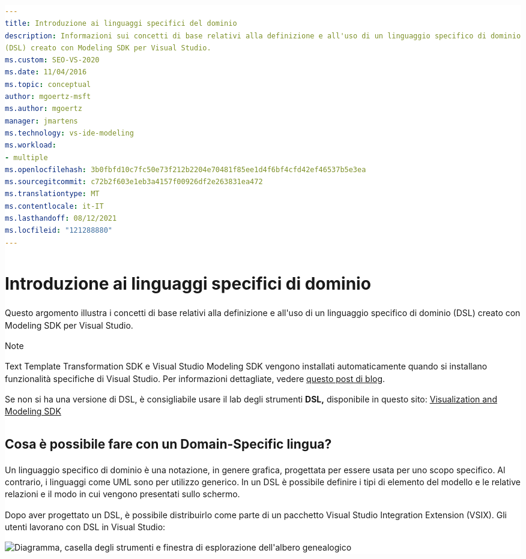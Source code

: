 ```yaml
---
title: Introduzione ai linguaggi specifici del dominio
description: Informazioni sui concetti di base relativi alla definizione e all'uso di un linguaggio specifico di dominio (DSL) creato con Modeling SDK per Visual Studio.
ms.custom: SEO-VS-2020
ms.date: 11/04/2016
ms.topic: conceptual
author: mgoertz-msft
ms.author: mgoertz
manager: jmartens
ms.technology: vs-ide-modeling
ms.workload:
- multiple
ms.openlocfilehash: 3b0fbfd10c7fc50e73f212b2204e70481f85ee1d4f6bf4cfd42ef46537b5e3ea
ms.sourcegitcommit: c72b2f603e1eb3a4157f00926df2e263831ea472
ms.translationtype: MT
ms.contentlocale: it-IT
ms.lasthandoff: 08/12/2021
ms.locfileid: "121288880"
---
```

# <a name="get-started-with-domain-specific-languages"></a>Introduzione ai linguaggi specifici di dominio

Questo argomento illustra i concetti di base relativi alla definizione e all'uso di un linguaggio specifico di dominio (DSL) creato con Modeling SDK per Visual Studio.

> [!NOTE]
> Text Template Transformation SDK e Visual Studio Modeling SDK vengono installati automaticamente quando si installano funzionalità specifiche di Visual Studio. Per informazioni dettagliate, vedere [questo post di blog](https://devblogs.microsoft.com/devops/the-visual-studio-modeling-sdk-is-now-available-with-visual-studio-2017/).

Se non si ha una versione di DSL, è consigliabile usare il lab degli strumenti **DSL,** disponibile in questo sito: [Visualization and Modeling SDK](https://code.msdn.microsoft.com/Visualization-and-Modeling-313535db)

## <a name="what-can-you-do-with-a-domain-specific-language"></a>Cosa è possibile fare con un Domain-Specific lingua?

Un linguaggio specifico di dominio è una notazione, in genere grafica, progettata per essere usata per uno scopo specifico. Al contrario, i linguaggi come UML sono per utilizzo generico. In un DSL è possibile definire i tipi di elemento del modello e le relative relazioni e il modo in cui vengono presentati sullo schermo.

Dopo aver progettato un DSL, è possibile distribuirlo come parte di un pacchetto Visual Studio Integration Extension (VSIX). Gli utenti lavorano con DSL in Visual Studio:

![Diagramma, casella degli strumenti e finestra di esplorazione dell'albero genealogico](../modeling/media/familyt_instance.png)
